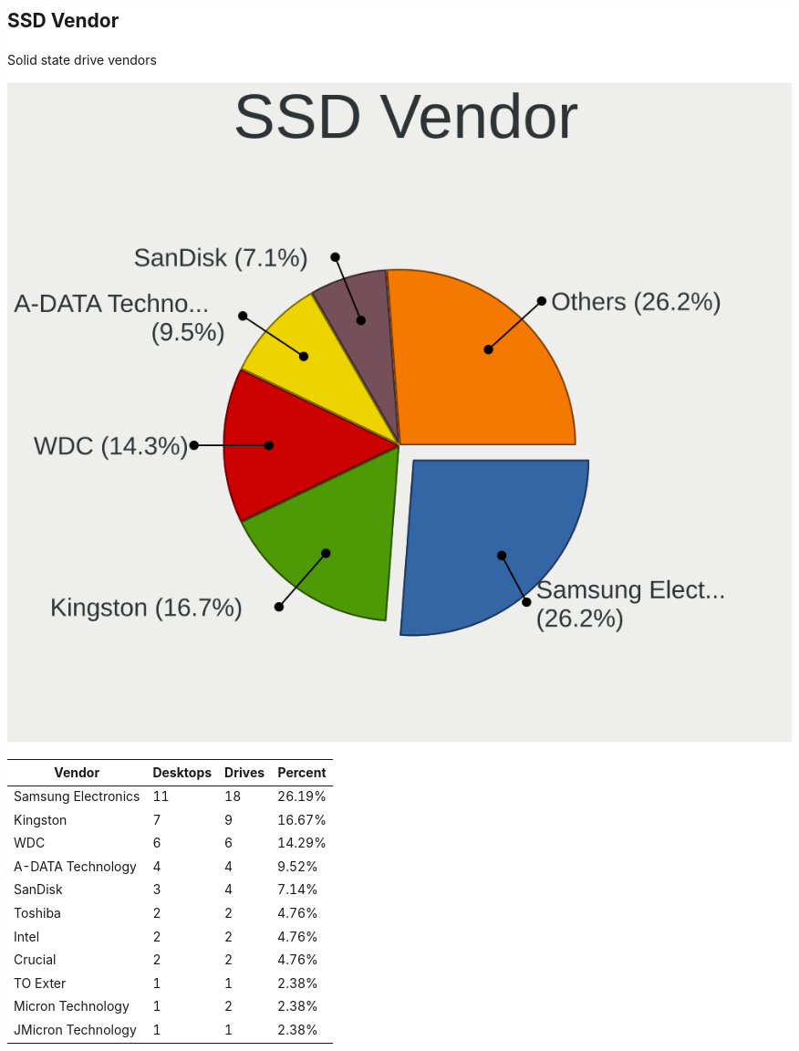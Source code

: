SSD Vendor
----------

Solid state drive vendors

![SSD Vendor](./images/pie_chart/drive_ssd_vendor.svg)


| Vendor              | Desktops | Drives | Percent |
|---------------------|----------|--------|---------|
| Samsung Electronics | 11       | 18     | 26.19%  |
| Kingston            | 7        | 9      | 16.67%  |
| WDC                 | 6        | 6      | 14.29%  |
| A-DATA Technology   | 4        | 4      | 9.52%   |
| SanDisk             | 3        | 4      | 7.14%   |
| Toshiba             | 2        | 2      | 4.76%   |
| Intel               | 2        | 2      | 4.76%   |
| Crucial             | 2        | 2      | 4.76%   |
| TO Exter            | 1        | 1      | 2.38%   |
| Micron Technology   | 1        | 2      | 2.38%   |
| JMicron Technology  | 1        | 1      | 2.38%   |